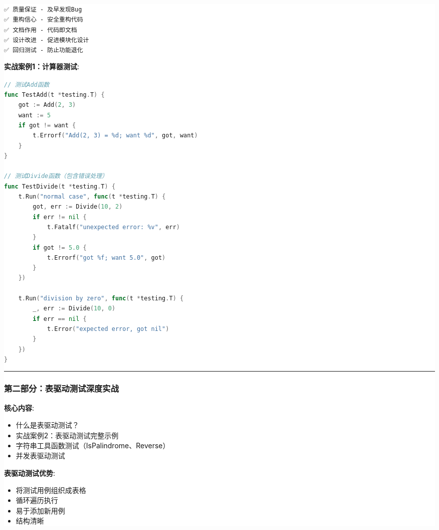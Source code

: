 ```text
✅ 质量保证 - 及早发现Bug
✅ 重构信心 - 安全重构代码
✅ 文档作用 - 代码即文档
✅ 设计改进 - 促进模块化设计
✅ 回归测试 - 防止功能退化
```

**实战案例1：计算器测试**:

```go
// 测试Add函数
func TestAdd(t *testing.T) {
    got := Add(2, 3)
    want := 5
    if got != want {
        t.Errorf("Add(2, 3) = %d; want %d", got, want)
    }
}

// 测试Divide函数（包含错误处理）
func TestDivide(t *testing.T) {
    t.Run("normal case", func(t *testing.T) {
        got, err := Divide(10, 2)
        if err != nil {
            t.Fatalf("unexpected error: %v", err)
        }
        if got != 5.0 {
            t.Errorf("got %f; want 5.0", got)
        }
    })
    
    t.Run("division by zero", func(t *testing.T) {
        _, err := Divide(10, 0)
        if err == nil {
            t.Error("expected error, got nil")
        }
    })
}
```

---

### 第二部分：表驱动测试深度实战

**核心内容**:

- 什么是表驱动测试？
- 实战案例2：表驱动测试完整示例
- 字符串工具函数测试（IsPalindrome、Reverse）
- 并发表驱动测试

**表驱动测试优势**:

- 将测试用例组织成表格
- 循环遍历执行
- 易于添加新用例
- 结构清晰
